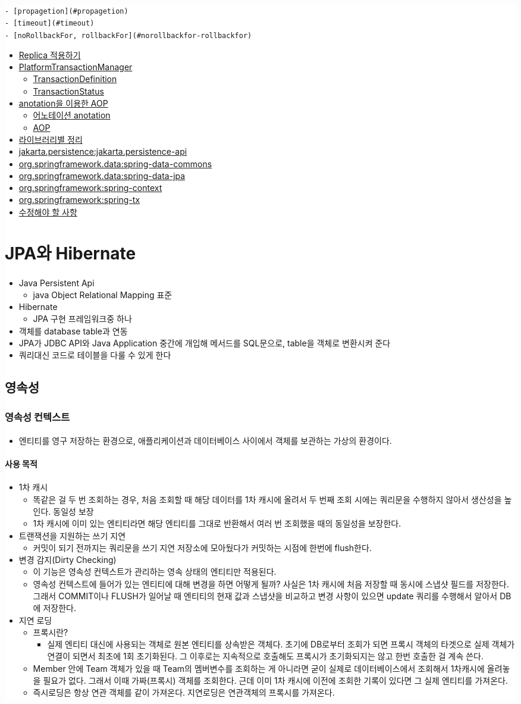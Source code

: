     - [propagetion](#propagetion)
    - [timeout](#timeout)
    - [noRollbackFor, rollbackFor](#norollbackfor-rollbackfor)
  - [Replica 적용하기](#replica-적용하기)
  - [PlatformTransactionManager](#platformtransactionmanager)
    - [TransactionDefinition](#transactiondefinition)
    - [TransactionStatus](#transactionstatus)
- [anotation을 이용한 AOP](#anotation을-이용한-aop)
  - [어노테이션 anotation](#어노테이션-anotation)
  - [AOP](#aop)
- [라이브러리별 정리](#라이브러리별-정리)
- [jakarta.persistence:jakarta.persistence-api](#jakartapersistencejakartapersistence-api)
- [org.springframework.data:spring-data-commons](#orgspringframeworkdataspring-data-commons)
- [org.springframework.data:spring-data-jpa](#orgspringframeworkdataspring-data-jpa)
- [org.springframework:spring-context](#orgspringframeworkspring-context)
- [org.springframework:spring-tx](#orgspringframeworkspring-tx)
- [수정해야 할 사항](#수정해야-할-사항)

# JPA와 Hibernate
- Java Persistent Api
  - java Object Relational Mapping 표준
- Hibernate
  - JPA 구현 프레임워크중 하나 
- 객체를 database table과 연동
- JPA가 JDBC API와 Java Application 중간에 개입해 메서드를 SQL문으로, table을 객체로 변환시켜 준다
- 쿼리대신 코드로 테이블을 다룰 수 있게 한다

## 영속성
### 영속성 컨텍스트
- 엔티티를 영구 저장하는 환경으로, 애플리케이션과 데이터베이스 사이에서 객체를 보관하는 가상의 환경이다.

#### 사용 목적
- 1차 캐시
  - 똑같은 걸 두 번 조회하는 경우, 처음 조회할 때 해당 데이터를 1차 캐시에 올려서 두 번째 조회 시에는 쿼리문을 수행하지 않아서 생산성을 높인다.
동일성 보장
  - 1차 캐시에 이미 있는 엔티티라면 해당 엔티티를 그대로 반환해서 여러 번 조회했을 때의 동일성을 보장한다.
- 트랜잭션을 지원하는 쓰기 지연
  - 커밋이 되기 전까지는 쿼리문을 쓰기 지연 저장소에 모아뒀다가 커밋하는 시점에 한번에 flush한다.
- 변경 감지(Dirty Checking)
  - 이 기능은 영속성 컨텍스트가 관리하는 영속 상태의 엔티티만 적용된다.
  - 영속성 컨텍스트에 들어가 있는 엔티티에 대해 변경을 하면 어떻게 될까? 사실은 1차 캐시에 처음 저장할 때 동시에 스냅샷 필드를 저장한다. 그래서 COMMIT이나 FLUSH가 일어날 때 엔티티의 현재 값과 스냅샷을 비교하고 변경 사항이 있으면 update 쿼리를 수행해서 알아서 DB에 저장한다.
- 지연 로딩
  - 프록시란?
    - 실제 엔티티 대신에 사용되는 객체로 원본 엔티티를 상속받은 객체다. 초기에 DB로부터 조회가 되면 프록시 객체의 타겟으로 실제 객체가 연결이 되면서 최초에 1회 초기화된다. 그 이후로는 지속적으로 호출해도 프록시가 초기화되지는 않고 한번 호출한 걸 계속 쓴다.
  - Member 안에 Team 객체가 있을 때 Team의 멤버변수를 조회하는 게 아니라면 굳이 실제로 데이터베이스에서 조회해서 1차캐시에 올려놓을 필요가 없다. 그래서 이때 가짜(프록시) 객체를 조회한다. 근데 이미 1차 캐시에 이전에 조회한 기록이 있다면 그 실제 엔티티를 가져온다.
  - 즉시로딩은 항상 연관 객체를 같이 가져온다. 지연로딩은 연관객체의 프록시를 가져온다.
